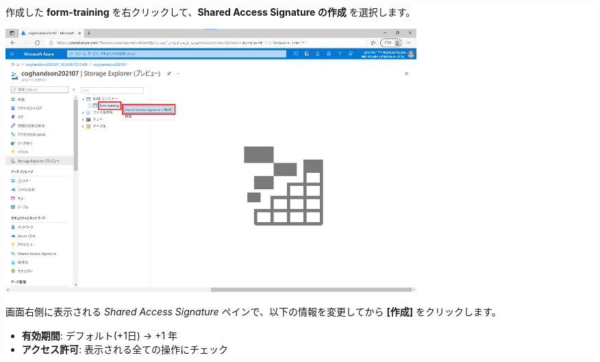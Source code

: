 作成した **form-training** を右クリックして、**Shared Access Signature の作成** を選択します。

<img src="doc_images/handson_subscription_storage_08.png" width="600">

画面右側に表示される *Shared Access Signature* ペインで、以下の情報を変更してから **[作成]** をクリックします。

- **有効期間**: デフォルト(+1日) → +1 年
- **アクセス許可**: 表示される全ての操作にチェック

